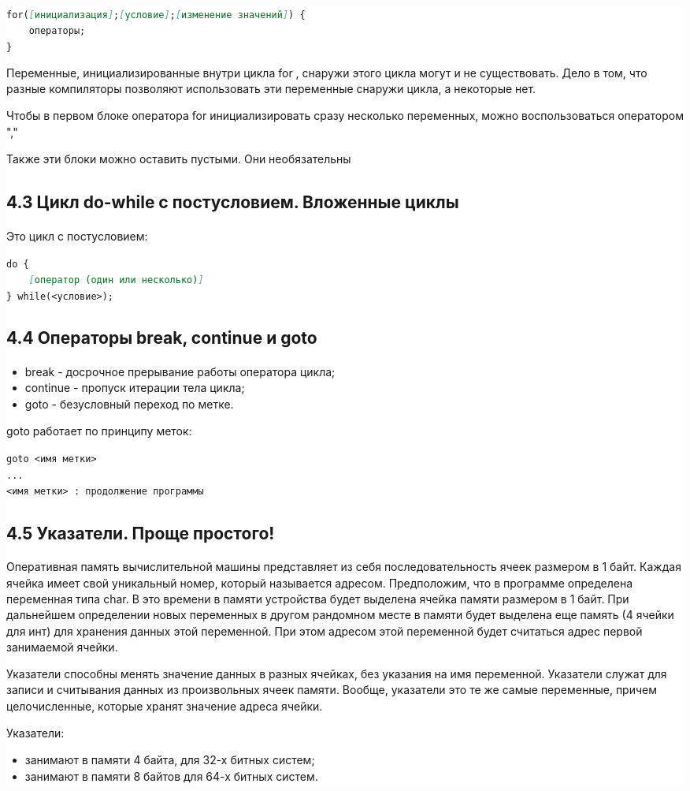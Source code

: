 ```markdown
for([инициализация];[условие];[изменение значений]) {
    операторы;
}
```

Переменные, инициализированные внутри цикла for , снаружи этого цикла могут и не существовать. Дело в том, что разные компиляторы позволяют использовать эти переменные снаружи цикла, а некоторые нет.

Чтобы в первом блоке оператора for инициализировать сразу несколько переменных, можно воспользоваться оператором ","

Также эти блоки можно оставить пустыми. Они необязательны

## 4.3 Цикл do-while с постусловием. Вложенные циклы

Это цикл с постусловием:

```markdown
do {
    [оператор (один или несколько)]
} while(<условие>);
```

## 4.4 Операторы break, continue и goto

* break - досрочное прерывание работы оператора цикла;
* continue - пропуск итерации тела цикла;
* goto - безусловный переход по метке.

goto работает по принципу меток:

```markdown
goto <имя метки>
...
<имя метки> : продолжение программы
```

## 4.5 Указатели. Проще простого!

Оперативная память вычислительной машины представляет из себя последовательность ячеек размером в 1 байт. Каждая ячейка имеет свой уникальный номер, который называется адресом. Предположим, что в программе определена переменная типа char. В это времени в памяти устройства будет выделена ячейка памяти размером в 1 байт. При дальнейшем определении новых переменных в другом рандомном месте в памяти будет выделена еще память (4 ячейки для инт) для хранения данных этой переменной. При этом адресом этой переменной будет считаться адрес первой занимаемой ячейки. 

Указатели способны менять значение данных в разных ячейках, без указания на имя переменной. Указатели служат для записи и считывания данных из произвольных ячеек памяти. Вообще, указатели это те же самые переменные, причем целочисленные, которые хранят значение адреса ячейки.

Указатели:

* занимают в памяти 4 байта, для 32-х битных систем;
* занимают в памяти 8 байтов для 64-х битных систем.
